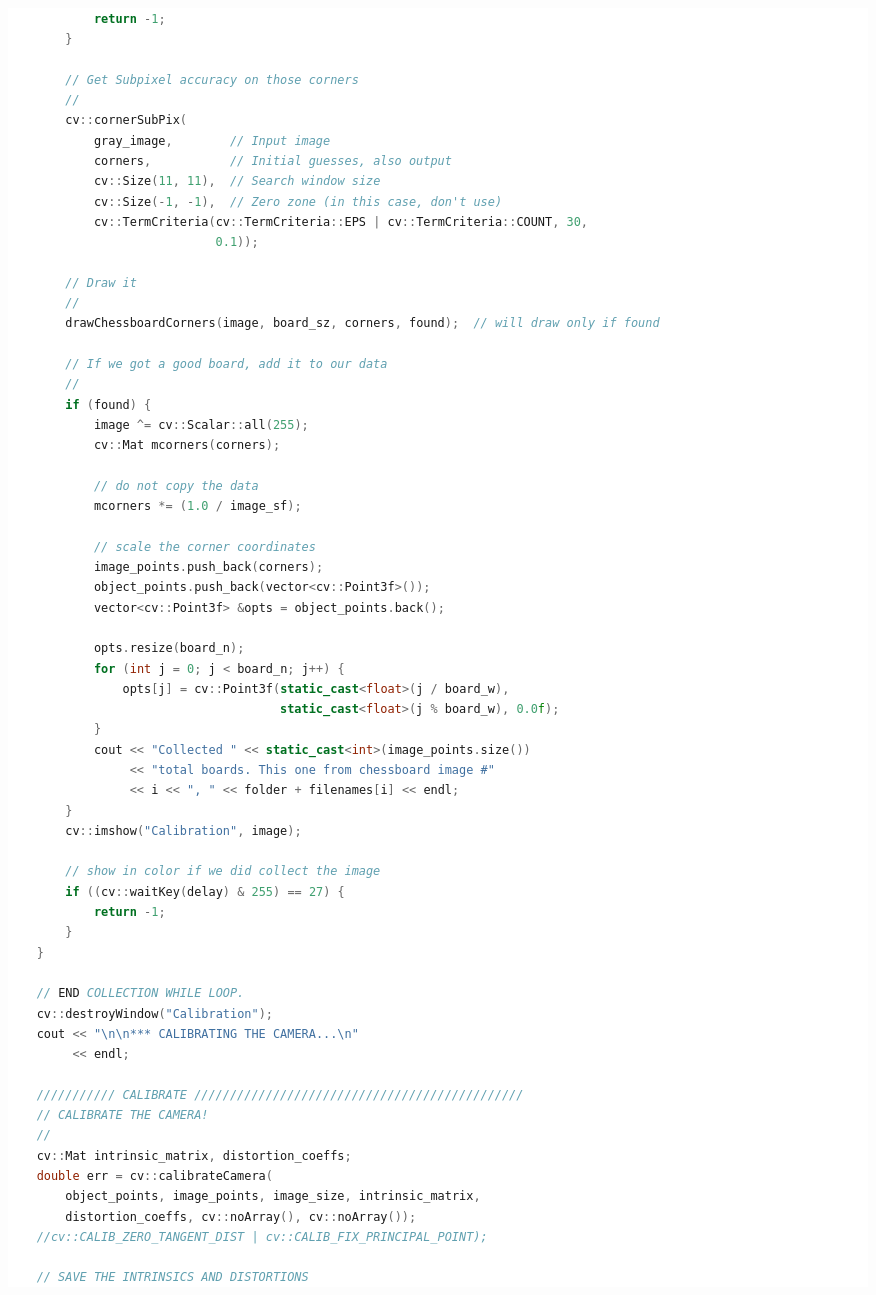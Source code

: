 ```c++
            return -1;
        }

        // Get Subpixel accuracy on those corners
        //
        cv::cornerSubPix(
            gray_image,        // Input image
            corners,           // Initial guesses, also output
            cv::Size(11, 11),  // Search window size
            cv::Size(-1, -1),  // Zero zone (in this case, don't use)
            cv::TermCriteria(cv::TermCriteria::EPS | cv::TermCriteria::COUNT, 30,
                             0.1));

        // Draw it
        //
        drawChessboardCorners(image, board_sz, corners, found);  // will draw only if found

        // If we got a good board, add it to our data
        //
        if (found) {
            image ^= cv::Scalar::all(255);
            cv::Mat mcorners(corners);

            // do not copy the data
            mcorners *= (1.0 / image_sf);

            // scale the corner coordinates
            image_points.push_back(corners);
            object_points.push_back(vector<cv::Point3f>());
            vector<cv::Point3f> &opts = object_points.back();

            opts.resize(board_n);
            for (int j = 0; j < board_n; j++) {
                opts[j] = cv::Point3f(static_cast<float>(j / board_w),
                                      static_cast<float>(j % board_w), 0.0f);
            }
            cout << "Collected " << static_cast<int>(image_points.size())
                 << "total boards. This one from chessboard image #"
                 << i << ", " << folder + filenames[i] << endl;
        }
        cv::imshow("Calibration", image);

        // show in color if we did collect the image
        if ((cv::waitKey(delay) & 255) == 27) {
            return -1;
        }
    }

    // END COLLECTION WHILE LOOP.
    cv::destroyWindow("Calibration");
    cout << "\n\n*** CALIBRATING THE CAMERA...\n"
         << endl;

    /////////// CALIBRATE //////////////////////////////////////////////
    // CALIBRATE THE CAMERA!
    //
    cv::Mat intrinsic_matrix, distortion_coeffs;
    double err = cv::calibrateCamera(
        object_points, image_points, image_size, intrinsic_matrix,
        distortion_coeffs, cv::noArray(), cv::noArray());
    //cv::CALIB_ZERO_TANGENT_DIST | cv::CALIB_FIX_PRINCIPAL_POINT);

    // SAVE THE INTRINSICS AND DISTORTIONS
```